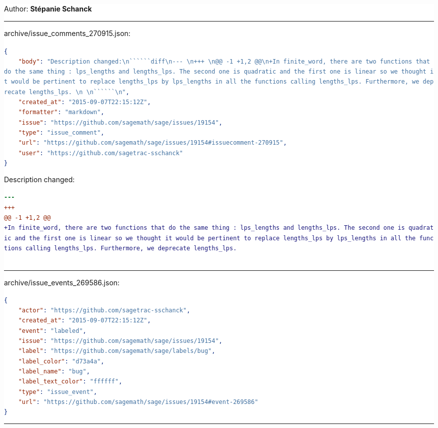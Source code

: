Author: **Stépanie Schanck**



---

archive/issue_comments_270915.json:
```json
{
    "body": "Description changed:\n``````diff\n--- \n+++ \n@@ -1 +1,2 @@\n+In finite_word, there are two functions that do the same thing : lps_lengths and lengths_lps. The second one is quadratic and the first one is linear so we thought it would be pertinent to replace lengths_lps by lps_lengths in all the functions calling lengths_lps. Furthermore, we deprecate lengths_lps. \n \n``````\n",
    "created_at": "2015-09-07T22:15:12Z",
    "formatter": "markdown",
    "issue": "https://github.com/sagemath/sage/issues/19154",
    "type": "issue_comment",
    "url": "https://github.com/sagemath/sage/issues/19154#issuecomment-270915",
    "user": "https://github.com/sagetrac-sschanck"
}
```

Description changed:
``````diff
--- 
+++ 
@@ -1 +1,2 @@
+In finite_word, there are two functions that do the same thing : lps_lengths and lengths_lps. The second one is quadratic and the first one is linear so we thought it would be pertinent to replace lengths_lps by lps_lengths in all the functions calling lengths_lps. Furthermore, we deprecate lengths_lps. 
 
``````




---

archive/issue_events_269586.json:
```json
{
    "actor": "https://github.com/sagetrac-sschanck",
    "created_at": "2015-09-07T22:15:12Z",
    "event": "labeled",
    "issue": "https://github.com/sagemath/sage/issues/19154",
    "label": "https://github.com/sagemath/sage/labels/bug",
    "label_color": "d73a4a",
    "label_name": "bug",
    "label_text_color": "ffffff",
    "type": "issue_event",
    "url": "https://github.com/sagemath/sage/issues/19154#event-269586"
}
```



---
